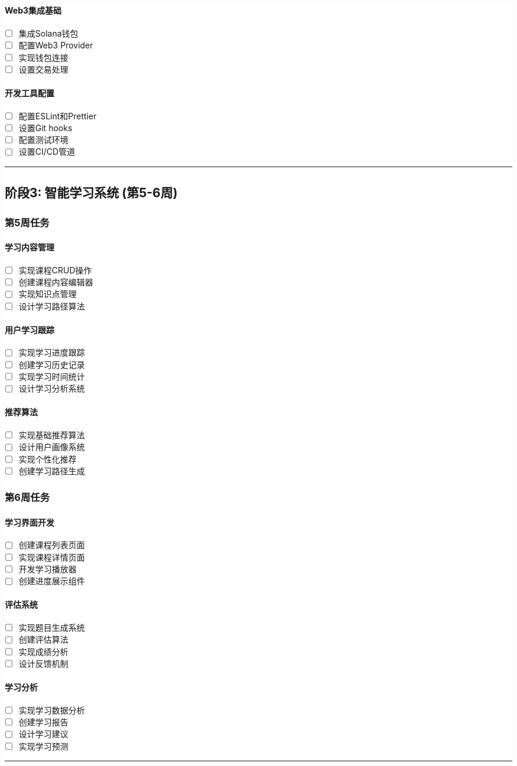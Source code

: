 #### Web3集成基础
- [ ] 集成Solana钱包
- [ ] 配置Web3 Provider
- [ ] 实现钱包连接
- [ ] 设置交易处理

#### 开发工具配置
- [ ] 配置ESLint和Prettier
- [ ] 设置Git hooks
- [ ] 配置测试环境
- [ ] 设置CI/CD管道

---

## 阶段3: 智能学习系统 (第5-6周)

### 第5周任务

#### 学习内容管理
- [ ] 实现课程CRUD操作
- [ ] 创建课程内容编辑器
- [ ] 实现知识点管理
- [ ] 设计学习路径算法

#### 用户学习跟踪
- [ ] 实现学习进度跟踪
- [ ] 创建学习历史记录
- [ ] 实现学习时间统计
- [ ] 设计学习分析系统

#### 推荐算法
- [ ] 实现基础推荐算法
- [ ] 设计用户画像系统
- [ ] 实现个性化推荐
- [ ] 创建学习路径生成

### 第6周任务

#### 学习界面开发
- [ ] 创建课程列表页面
- [ ] 实现课程详情页面
- [ ] 开发学习播放器
- [ ] 创建进度展示组件

#### 评估系统
- [ ] 实现题目生成系统
- [ ] 创建评估算法
- [ ] 实现成绩分析
- [ ] 设计反馈机制

#### 学习分析
- [ ] 实现学习数据分析
- [ ] 创建学习报告
- [ ] 设计学习建议
- [ ] 实现学习预测

---